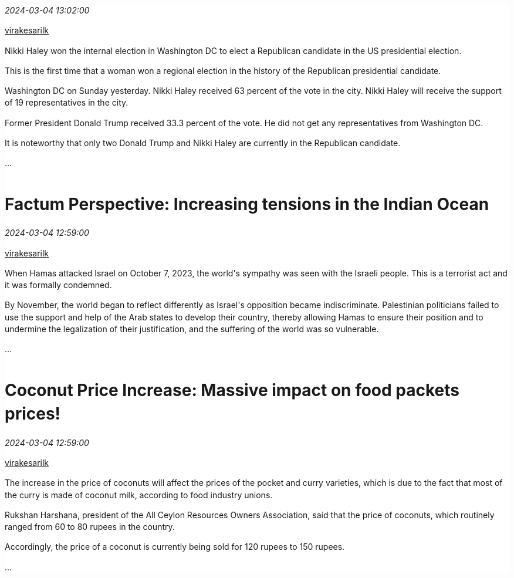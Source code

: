 *2024-03-04 13:02:00*

[virakesarilk](https://www.virakesari.lk/article/177863)

Nikki Haley won the internal election in Washington DC to elect a Republican candidate in the US presidential election.

This is the first time that a woman won a regional election in the history of the Republican presidential candidate.

Washington DC on Sunday yesterday. Nikki Haley received 63 percent of the vote in the city. Nikki Haley will receive the support of 19 representatives in the city.

Former President Donald Trump received 33.3 percent of the vote. He did not get any representatives from Washington DC.

It is noteworthy that only two Donald Trump and Nikki Haley are currently in the Republican candidate.

...



# Factum Perspective: Increasing tensions in the Indian Ocean

*2024-03-04 12:59:00*

[virakesarilk](https://www.virakesari.lk/article/177862)

When Hamas attacked Israel on October 7, 2023, the world's sympathy was seen with the Israeli people. This is a terrorist act and it was formally condemned.

By November, the world began to reflect differently as Israel's opposition became indiscriminate. Palestinian politicians failed to use the support and help of the Arab states to develop their country, thereby allowing Hamas to ensure their position and to undermine the legalization of their justification, and the suffering of the world was so vulnerable.

...



# Coconut Price Increase: Massive impact on food packets prices!

*2024-03-04 12:59:00*

[virakesarilk](https://www.virakesari.lk/article/177861)

The increase in the price of coconuts will affect the prices of the pocket and curry varieties, which is due to the fact that most of the curry is made of coconut milk, according to food industry unions.

Rukshan Harshana, president of the All Ceylon Resources Owners Association, said that the price of coconuts, which routinely ranged from 60 to 80 rupees in the country.

Accordingly, the price of a coconut is currently being sold for 120 rupees to 150 rupees.

...
